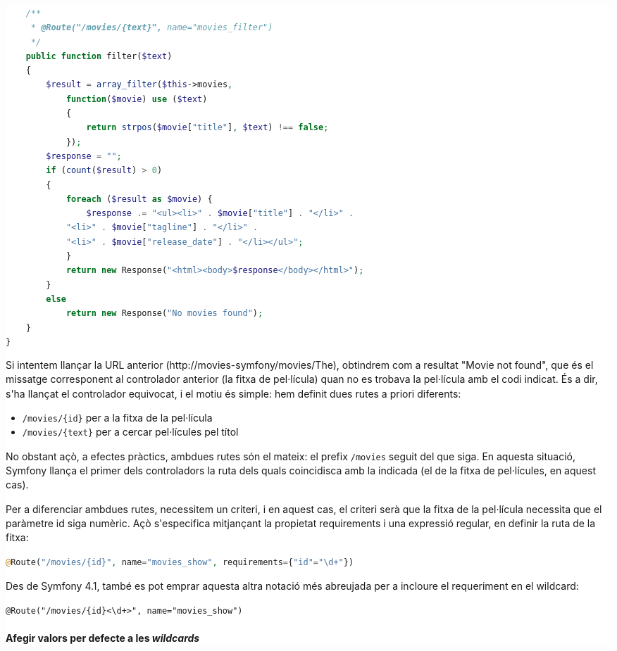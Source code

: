 ```php
    /**
     * @Route("/movies/{text}", name="movies_filter")
     */
    public function filter($text)
    {
        $result = array_filter($this->movies,
            function($movie) use ($text)
            {
                return strpos($movie["title"], $text) !== false;                
            });
        $response = "";
        if (count($result) > 0)
        {
            foreach ($result as $movie) {
                $response .= "<ul><li>" . $movie["title"] . "</li>" .
            "<li>" . $movie["tagline"] . "</li>" .
            "<li>" . $movie["release_date"] . "</li></ul>";
            }
            return new Response("<html><body>$response</body></html>");
        }
        else
            return new Response("No movies found");
    }
}
```


Si intentem llançar la URL anterior
(http://movies-symfony/movies/The), obtindrem com a resultat
"Movie not found", que és el missatge corresponent al controlador
anterior (la fitxa de pel·lícula) quan no es trobava la pel·lícula amb el
codi indicat. És a dir, s'ha llançat el controlador equivocat, i el
motiu és simple: hem definit dues rutes a priori diferents:

- `/movies/{id}` per a la fitxa de la pel·lícula
- `/movies/{text}` per a cercar pel·lícules pel títol

No obstant açò, a efectes pràctics, ambdues rutes són el mateix: el
prefix `/movies` seguit del que siga. En aquesta situació, Symfony
llança el primer dels controladors la ruta dels quals coincidisca amb la
indicada (el de la fitxa de pel·lícules, en aquest cas).

Per a diferenciar ambdues rutes, necessitem un criteri, i en aquest cas,
el criteri serà que la fitxa de la pel·lícula necessita que el paràmetre
id siga numèric. Açò s'especifica mitjançant la propietat
requirements i una expressió regular, en definir la ruta de la fitxa:

```php
@Route("/movies/{id}", name="movies_show", requirements={"id"="\d+"})
```
Des de Symfony 4.1, també es pot emprar aquesta altra notació més
abreujada per a incloure el requeriment en el wildcard:
```
@Route("/movies/{id}<\d+>", name="movies_show")
```
#### Afegir valors per defecte a les _wildcards_
